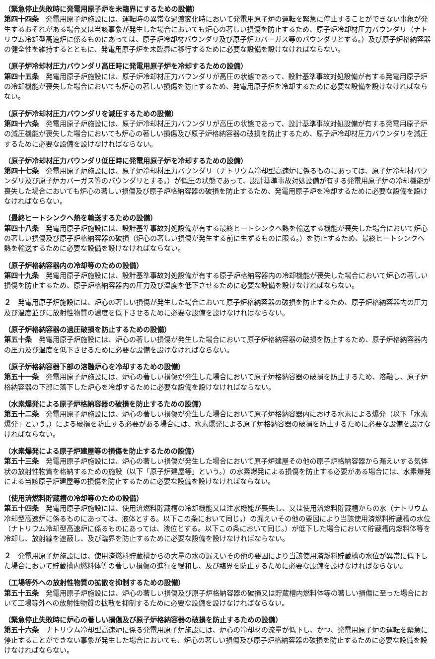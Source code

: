 **（緊急停止失敗時に発電用原子炉を未臨界にするための設備）**  
**第四十四条**　発電用原子炉施設には、運転時の異常な過渡変化時において発電用原子炉の運転を緊急に停止することができない事象が発生するおそれがある場合又は当該事象が発生した場合においても炉心の著しい損傷を防止するため、原子炉冷却材圧力バウンダリ（ナトリウム冷却型高速炉に係るものにあっては、原子炉冷却材バウンダリ及び原子炉カバーガス等のバウンダリとする。）及び原子炉格納容器の健全性を維持するとともに、発電用原子炉を未臨界に移行するために必要な設備を設けなければならない。  
  
**（原子炉冷却材圧力バウンダリ高圧時に発電用原子炉を冷却するための設備）**  
**第四十五条**　発電用原子炉施設には、原子炉冷却材圧力バウンダリが高圧の状態であって、設計基準事故対処設備が有する発電用原子炉の冷却機能が喪失した場合においても炉心の著しい損傷を防止するため、発電用原子炉を冷却するために必要な設備を設けなければならない。  
  
**（原子炉冷却材圧力バウンダリを減圧するための設備）**  
**第四十六条**　発電用原子炉施設には、原子炉冷却材圧力バウンダリが高圧の状態であって、設計基準事故対処設備が有する発電用原子炉の減圧機能が喪失した場合においても炉心の著しい損傷及び原子炉格納容器の破損を防止するため、原子炉冷却材圧力バウンダリを減圧するために必要な設備を設けなければならない。  
  
**（原子炉冷却材圧力バウンダリ低圧時に発電用原子炉を冷却するための設備）**  
**第四十七条**　発電用原子炉施設には、原子炉冷却材圧力バウンダリ（ナトリウム冷却型高速炉に係るものにあっては、原子炉冷却材バウンダリ及び原子炉カバーガス等のバウンダリとする。）が低圧の状態であって、設計基準事故対処設備が有する発電用原子炉の冷却機能が喪失した場合においても炉心の著しい損傷及び原子炉格納容器の破損を防止するため、発電用原子炉を冷却するために必要な設備を設けなければならない。  
  
**（最終ヒートシンクへ熱を輸送するための設備）**  
**第四十八条**　発電用原子炉施設には、設計基準事故対処設備が有する最終ヒートシンクへ熱を輸送する機能が喪失した場合において炉心の著しい損傷及び原子炉格納容器の破損（炉心の著しい損傷が発生する前に生ずるものに限る。）を防止するため、最終ヒートシンクへ熱を輸送するために必要な設備を設けなければならない。  
  
**（原子炉格納容器内の冷却等のための設備）**  
**第四十九条**　発電用原子炉施設には、設計基準事故対処設備が有する原子炉格納容器内の冷却機能が喪失した場合において炉心の著しい損傷を防止するため、原子炉格納容器内の圧力及び温度を低下させるために必要な設備を設けなければならない。  
  
**２**　発電用原子炉施設には、炉心の著しい損傷が発生した場合において原子炉格納容器の破損を防止するため、原子炉格納容器内の圧力及び温度並びに放射性物質の濃度を低下させるために必要な設備を設けなければならない。  
  
**（原子炉格納容器の過圧破損を防止するための設備）**  
**第五十条**　発電用原子炉施設には、炉心の著しい損傷が発生した場合において原子炉格納容器の破損を防止するため、原子炉格納容器内の圧力及び温度を低下させるために必要な設備を設けなければならない。  
  
**（原子炉格納容器下部の溶融炉心を冷却するための設備）**  
**第五十一条**　発電用原子炉施設には、炉心の著しい損傷が発生した場合において原子炉格納容器の破損を防止するため、溶融し、原子炉格納容器の下部に落下した炉心を冷却するために必要な設備を設けなければならない。  
  
**（水素爆発による原子炉格納容器の破損を防止するための設備）**  
**第五十二条**　発電用原子炉施設には、炉心の著しい損傷が発生した場合において原子炉格納容器内における水素による爆発（以下「水素爆発」という。）による破損を防止する必要がある場合には、水素爆発による原子炉格納容器の破損を防止するために必要な設備を設けなければならない。  
  
**（水素爆発による原子炉建屋等の損傷を防止するための設備）**  
**第五十三条**　発電用原子炉施設には、炉心の著しい損傷が発生した場合において原子炉建屋その他の原子炉格納容器から漏えいする気体状の放射性物質を格納するための施設（以下「原子炉建屋等」という。）の水素爆発による損傷を防止する必要がある場合には、水素爆発による当該原子炉建屋等の損傷を防止するために必要な設備を設けなければならない。  
  
**（使用済燃料貯蔵槽の冷却等のための設備）**  
**第五十四条**　発電用原子炉施設には、使用済燃料貯蔵槽の冷却機能又は注水機能が喪失し、又は使用済燃料貯蔵槽からの水（ナトリウム冷却型高速炉に係るものにあっては、液体とする。以下この条において同じ。）の漏えいその他の要因により当該使用済燃料貯蔵槽の水位（ナトリウム冷却型高速炉に係るものにあっては、液位とする。以下この条において同じ。）が低下した場合において貯蔵槽内燃料体等を冷却し、放射線を遮蔽し、及び臨界を防止するために必要な設備を設けなければならない。  
  
**２**　発電用原子炉施設には、使用済燃料貯蔵槽からの大量の水の漏えいその他の要因により当該使用済燃料貯蔵槽の水位が異常に低下した場合において貯蔵槽内燃料体等の著しい損傷の進行を緩和し、及び臨界を防止するために必要な設備を設けなければならない。  
  
**（工場等外への放射性物質の拡散を抑制するための設備）**  
**第五十五条**　発電用原子炉施設には、炉心の著しい損傷及び原子炉格納容器の破損又は貯蔵槽内燃料体等の著しい損傷に至った場合において工場等外への放射性物質の拡散を抑制するために必要な設備を設けなければならない。  
  
**（緊急停止失敗時に炉心の著しい損傷及び原子炉格納容器の破損を防止するための設備）**  
**第五十六条**　ナトリウム冷却型高速炉に係る発電用原子炉施設には、炉心の冷却材の流量が低下し、かつ、発電用原子炉の運転を緊急に停止することができない事象が発生した場合においても、炉心の著しい損傷及び原子炉格納容器の破損を防止するために必要な設備を設けなければならない。  
  